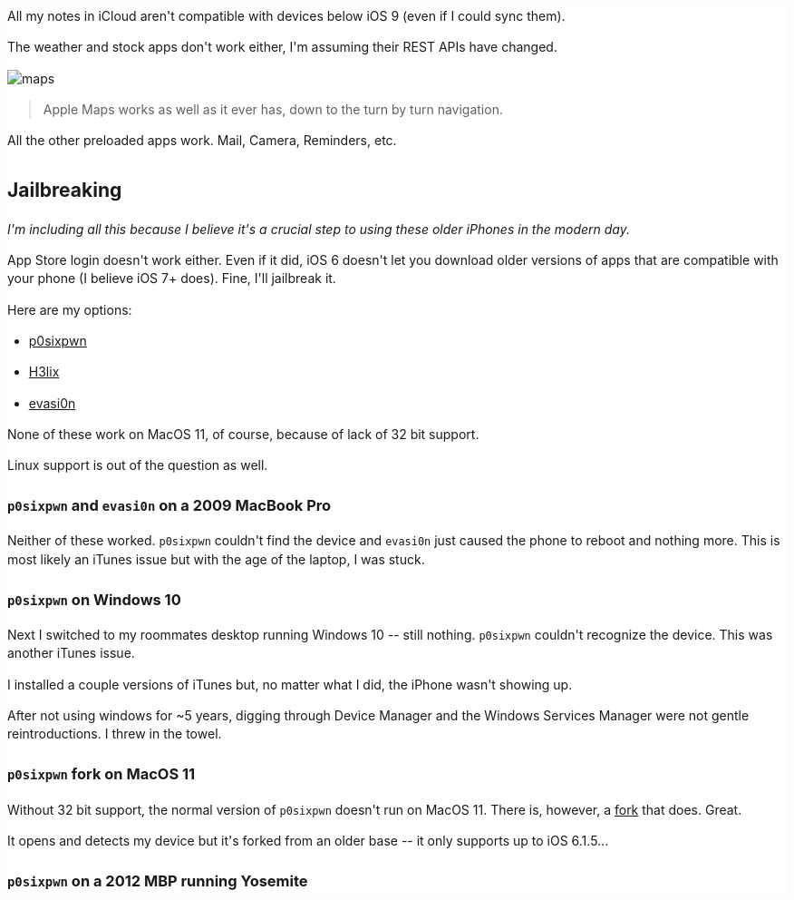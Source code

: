 All my notes in iCloud aren't compatible with devices below iOS 9 (even if I could sync them).

The weather and stock apps don't work either, I'm assuming their REST APIs have changed.

![maps](/blog-posts/images/iphone3gs-in-2020/apple-maps.PNG)

> Apple Maps works as well as it ever has, down to the turn by turn navigation.

All the other preloaded apps work. Mail, Camera, Reminders, etc.

## Jailbreaking

_I'm including all this because I believe it's a crucial step to using these older iPhones in the modern day._

App Store login doesn't work either. Even if it did, iOS 6 doesn't let you download older versions of apps that are compatible with your phone (I believe iOS 7+ does). Fine, I'll jailbreak it.


Here are my options: 

- [p0sixpwn](https://ih8sn0w.com/p0sixspwn.html)

- [H3lix](https://www.theiphonewiki.com/wiki/H3lix)

- [evasi0n](https://www.theiphonewiki.com/wiki/Evasi0n)


None of these work on MacOS 11, of course, because of lack of 32 bit support.

Linux support is out of the question as well.

### `p0sixpwn` and `evasi0n` on a 2009 MacBook Pro

Neither of these worked. `p0sixpwn` couldn't find the device and `evasi0n` just caused the phone to reboot and nothing more. This is most likely an iTunes issue but with the age of the laptop, I was stuck.

### `p0sixpwn` on Windows 10

Next I switched to my roommates desktop running Windows 10 -- still nothing. `p0sixpwn` couldn't recognize the device. This was another iTunes issue.

I installed a couple versions of iTunes but, no matter what I did, the iPhone wasn't showing up.

After not using windows for \~5 years, digging through Device Manager and the Windows Services Manager were not gentle reintroductions. I threw in the towel.

### `p0sixpwn` fork on MacOS 11

Without 32 bit support, the normal version of `p0sixpwn` doesn't run on MacOS 11. There is, however, a [fork](https://www.reddit.com/r/LegacyJailbreak/comments/fl7u0j/discussion_finally_got_p0sixspwn_to_build_on/) that does. Great.

It opens and detects my device but it's forked from an older base -- it only supports up to iOS 6.1.5...

### `p0sixpwn` on a 2012 MBP running Yosemite 
